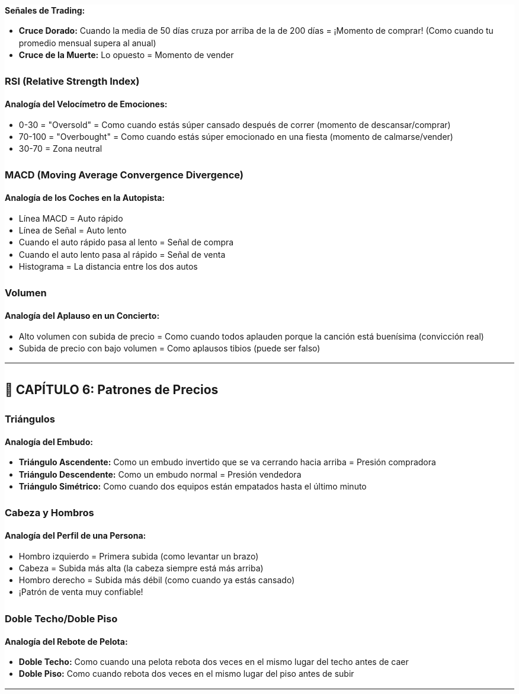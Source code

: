**Señales de Trading:**
- **Cruce Dorado:** Cuando la media de 50 días cruza por arriba de la de 200 días = ¡Momento de comprar! (Como cuando tu promedio mensual supera al anual)
- **Cruce de la Muerte:** Lo opuesto = Momento de vender

### **RSI (Relative Strength Index)**
**Analogía del Velocímetro de Emociones:**
- 0-30 = "Oversold" = Como cuando estás súper cansado después de correr (momento de descansar/comprar)
- 70-100 = "Overbought" = Como cuando estás súper emocionado en una fiesta (momento de calmarse/vender)
- 30-70 = Zona neutral

### **MACD (Moving Average Convergence Divergence)**
**Analogía de los Coches en la Autopista:**
- Línea MACD = Auto rápido
- Línea de Señal = Auto lento  
- Cuando el auto rápido pasa al lento = Señal de compra
- Cuando el auto lento pasa al rápido = Señal de venta
- Histograma = La distancia entre los dos autos

### **Volumen**
**Analogía del Aplauso en un Concierto:**
- Alto volumen con subida de precio = Como cuando todos aplauden porque la canción está buenísima (convicción real)
- Subida de precio con bajo volumen = Como aplausos tibios (puede ser falso)

---

## 🎨 **CAPÍTULO 6: Patrones de Precios**

### **Triángulos**
**Analogía del Embudo:**
- **Triángulo Ascendente:** Como un embudo invertido que se va cerrando hacia arriba = Presión compradora
- **Triángulo Descendente:** Como un embudo normal = Presión vendedora  
- **Triángulo Simétrico:** Como cuando dos equipos están empatados hasta el último minuto

### **Cabeza y Hombros**
**Analogía del Perfil de una Persona:**
- Hombro izquierdo = Primera subida (como levantar un brazo)
- Cabeza = Subida más alta (la cabeza siempre está más arriba)
- Hombro derecho = Subida más débil (como cuando ya estás cansado)
- ¡Patrón de venta muy confiable!

### **Doble Techo/Doble Piso**
**Analogía del Rebote de Pelota:**
- **Doble Techo:** Como cuando una pelota rebota dos veces en el mismo lugar del techo antes de caer
- **Doble Piso:** Como cuando rebota dos veces en el mismo lugar del piso antes de subir

---